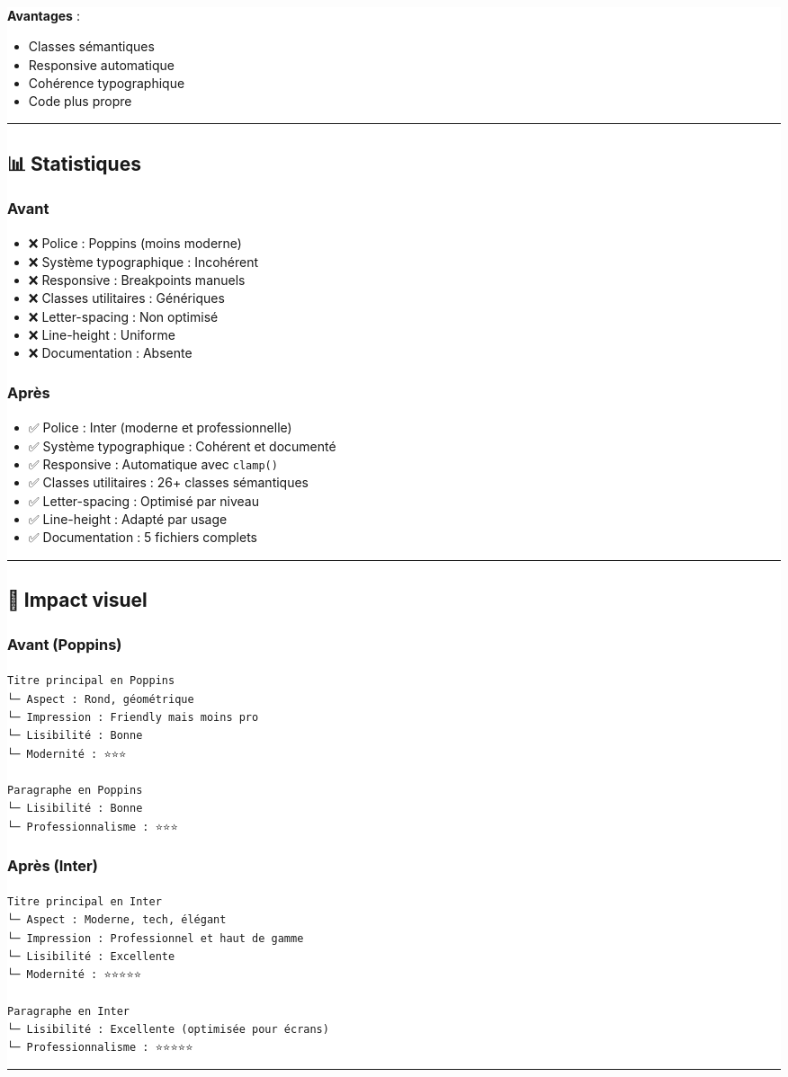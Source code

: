 **Avantages** :
- Classes sémantiques
- Responsive automatique
- Cohérence typographique
- Code plus propre

---

## 📊 Statistiques

### Avant
- ❌ Police : Poppins (moins moderne)
- ❌ Système typographique : Incohérent
- ❌ Responsive : Breakpoints manuels
- ❌ Classes utilitaires : Génériques
- ❌ Letter-spacing : Non optimisé
- ❌ Line-height : Uniforme
- ❌ Documentation : Absente

### Après
- ✅ Police : Inter (moderne et professionnelle)
- ✅ Système typographique : Cohérent et documenté
- ✅ Responsive : Automatique avec `clamp()`
- ✅ Classes utilitaires : 26+ classes sémantiques
- ✅ Letter-spacing : Optimisé par niveau
- ✅ Line-height : Adapté par usage
- ✅ Documentation : 5 fichiers complets

---

## 🎯 Impact visuel

### Avant (Poppins)
```
Titre principal en Poppins
└─ Aspect : Rond, géométrique
└─ Impression : Friendly mais moins pro
└─ Lisibilité : Bonne
└─ Modernité : ⭐⭐⭐

Paragraphe en Poppins
└─ Lisibilité : Bonne
└─ Professionnalisme : ⭐⭐⭐
```

### Après (Inter)
```
Titre principal en Inter
└─ Aspect : Moderne, tech, élégant
└─ Impression : Professionnel et haut de gamme
└─ Lisibilité : Excellente
└─ Modernité : ⭐⭐⭐⭐⭐

Paragraphe en Inter
└─ Lisibilité : Excellente (optimisée pour écrans)
└─ Professionnalisme : ⭐⭐⭐⭐⭐
```

---